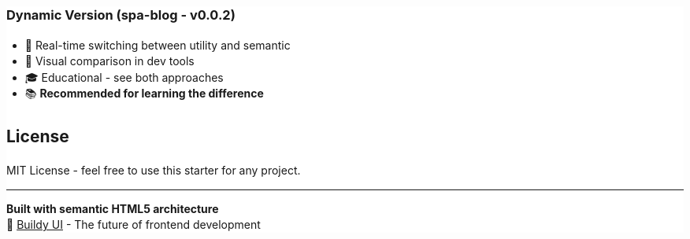 ### Dynamic Version (spa-blog - v0.0.2)
- 🔄 Real-time switching between utility and semantic
- 👀 Visual comparison in dev tools
- 🎓 Educational - see both approaches
- 📚 **Recommended for learning the difference**

## License

MIT License - feel free to use this starter for any project.

---

**Built with semantic HTML5 architecture**  
🌟 [Buildy UI](https://github.com/buildy-ui) - The future of frontend development